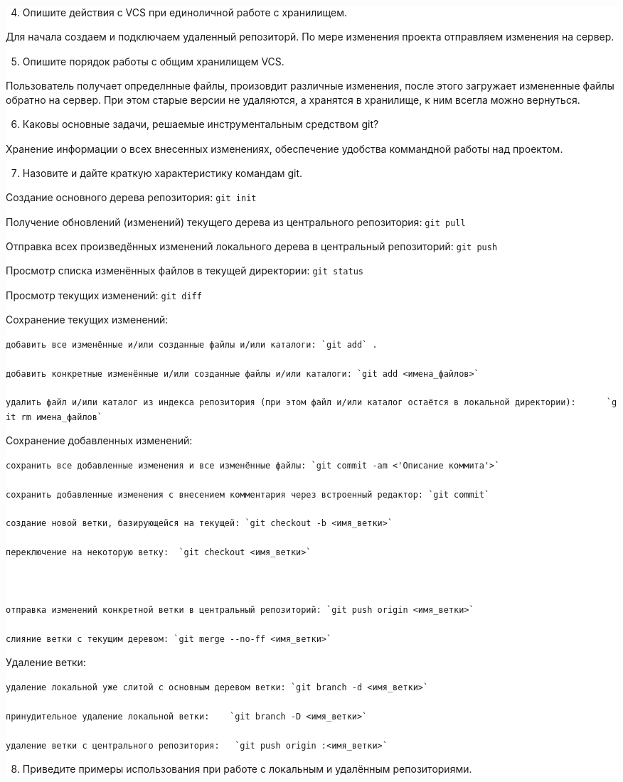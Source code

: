 4. Опишите действия с VCS при единоличной работе с хранилищем.

Для начала создаем и подключаем удаленный репозиторй. По мере изменения проекта отправляем изменения на сервер.
 
5. Опишите порядок работы с общим хранилищем VCS.

Пользователь получает определнные файлы, произовдит различные изменения, после этого загружает измененные файлы обратно на сервер. При этом старые версии не удаляются, а хранятся в хранилище, к ним всегла можно вернуться. 


6. Каковы основные задачи, решаемые инструментальным средством git?

Хранение информации о всех внесенных изменениях, обеспечение удобства коммандной работы над проектом.

7. Назовите и дайте краткую характеристику командам git.

Создание основного дерева репозитория: `git init`

Получение обновлений (изменений) текущего дерева из центрального репозитория: `git pull`

Отправка всех произведённых изменений локального дерева в центральный репозиторий: `git push` 

Просмотр списка изменённых файлов в текущей директории: `git status`

Просмотр текущих изменений: `git diff`

Сохранение текущих изменений:

    добавить все изменённые и/или созданные файлы и/или каталоги: `git add` .

    добавить конкретные изменённые и/или созданные файлы и/или каталоги: `git add <имена_файлов>` 

    удалить файл и/или каталог из индекса репозитория (при этом файл и/или каталог остаётся в локальной директории):      `git rm имена_файлов`

Сохранение добавленных изменений:

    сохранить все добавленные изменения и все изменённые файлы: `git commit -am <'Описание коммита'>`

    сохранить добавленные изменения с внесением комментария через встроенный редактор: `git commit`

    создание новой ветки, базирующейся на текущей: `git checkout -b <имя_ветки>`

    переключение на некоторую ветку:  `git checkout <имя_ветки>`

       

    отправка изменений конкретной ветки в центральный репозиторий: `git push origin <имя_ветки>`

    слияние ветки с текущим деревом: `git merge --no-ff <имя_ветки>`

Удаление ветки:

    удаление локальной уже слитой с основным деревом ветки: `git branch -d <имя_ветки>`

    принудительное удаление локальной ветки:    `git branch -D <имя_ветки>`

    удаление ветки с центрального репозитория:   `git push origin :<имя_ветки>`




8. Приведите примеры использования при работе с локальным и удалённым репозиториями.
